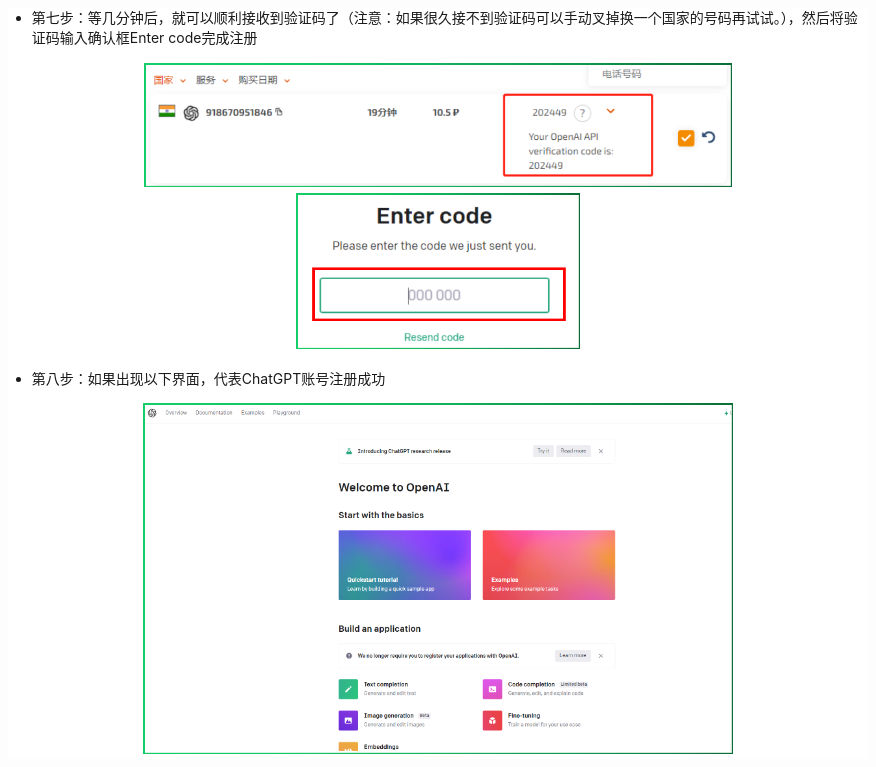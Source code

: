 - 第七步：等几分钟后，就可以顺利接收到验证码了（注意：如果很久接不到验证码可以手动叉掉换一个国家的号码再试试。），然后将验证码输入确认框Enter code完成注册

<div align=center><img src="img/1675326405842.png" style="zoom:65%" ><img/></div>

<div align=center><img src="img/1675326504277.png" style="zoom:65%" ><img/></div>

- 第八步：如果出现以下界面，代表ChatGPT账号注册成功

<div align=center><img src="img/1675326648551.png" style="zoom:65%" ><img/></div>
